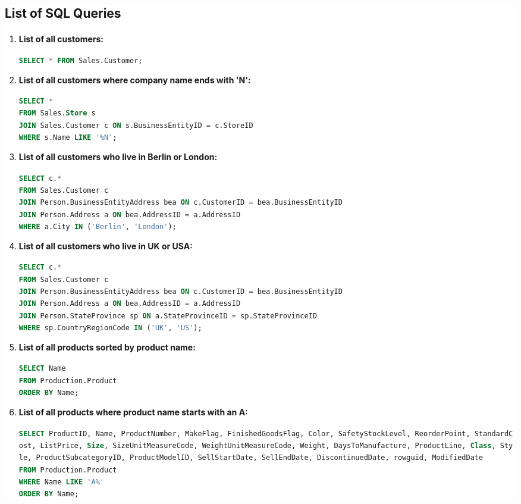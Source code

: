 


## List of SQL Queries

1. **List of all customers:**
    ```sql
    SELECT * FROM Sales.Customer;
    ```

2. **List of all customers where company name ends with 'N':**
    ```sql
    SELECT * 
    FROM Sales.Store s
    JOIN Sales.Customer c ON s.BusinessEntityID = c.StoreID
    WHERE s.Name LIKE '%N';
    ```

3. **List of all customers who live in Berlin or London:**
    ```sql
    SELECT c.*
    FROM Sales.Customer c
    JOIN Person.BusinessEntityAddress bea ON c.CustomerID = bea.BusinessEntityID
    JOIN Person.Address a ON bea.AddressID = a.AddressID
    WHERE a.City IN ('Berlin', 'London');
    ```

4. **List of all customers who live in UK or USA:**
    ```sql
    SELECT c.*
    FROM Sales.Customer c
    JOIN Person.BusinessEntityAddress bea ON c.CustomerID = bea.BusinessEntityID
    JOIN Person.Address a ON bea.AddressID = a.AddressID
    JOIN Person.StateProvince sp ON a.StateProvinceID = sp.StateProvinceID
    WHERE sp.CountryRegionCode IN ('UK', 'US');
    ```

5. **List of all products sorted by product name:**
    ```sql
    SELECT Name 
    FROM Production.Product
    ORDER BY Name;
    ```

6. **List of all products where product name starts with an A:**
    ```sql
    SELECT ProductID, Name, ProductNumber, MakeFlag, FinishedGoodsFlag, Color, SafetyStockLevel, ReorderPoint, StandardCost, ListPrice, Size, SizeUnitMeasureCode, WeightUnitMeasureCode, Weight, DaysToManufacture, ProductLine, Class, Style, ProductSubcategoryID, ProductModelID, SellStartDate, SellEndDate, DiscontinuedDate, rowguid, ModifiedDate
    FROM Production.Product
    WHERE Name LIKE 'A%'
    ORDER BY Name;
    ```
